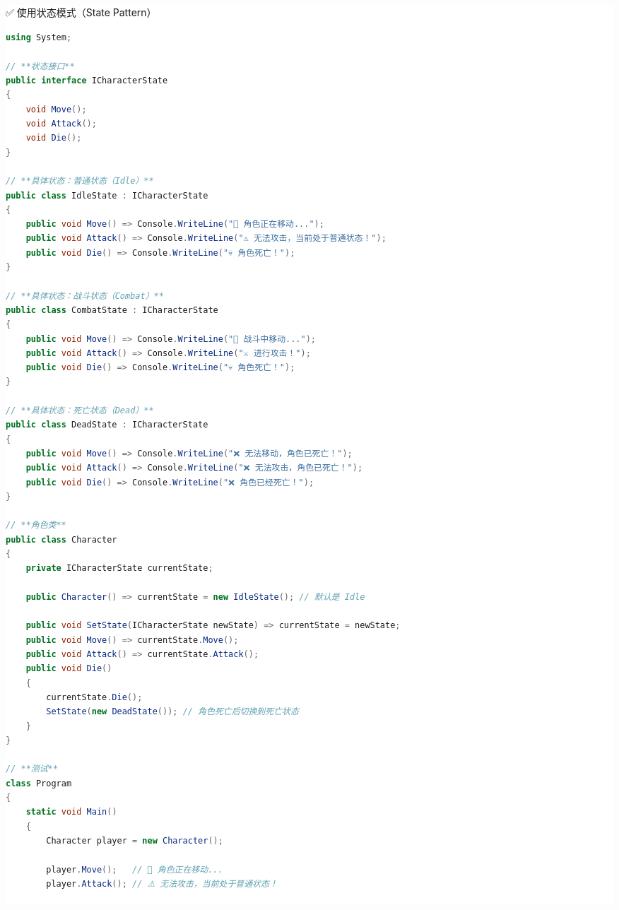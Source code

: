 
✅ 使用状态模式（State Pattern）
```c#
using System;

// **状态接口**
public interface ICharacterState
{
    void Move();
    void Attack();
    void Die();
}

// **具体状态：普通状态（Idle）**
public class IdleState : ICharacterState
{
    public void Move() => Console.WriteLine("🚶 角色正在移动...");
    public void Attack() => Console.WriteLine("⚠ 无法攻击，当前处于普通状态！");
    public void Die() => Console.WriteLine("💀 角色死亡！");
}

// **具体状态：战斗状态（Combat）**
public class CombatState : ICharacterState
{
    public void Move() => Console.WriteLine("🏃 战斗中移动...");
    public void Attack() => Console.WriteLine("⚔ 进行攻击！");
    public void Die() => Console.WriteLine("💀 角色死亡！");
}

// **具体状态：死亡状态（Dead）**
public class DeadState : ICharacterState
{
    public void Move() => Console.WriteLine("❌ 无法移动，角色已死亡！");
    public void Attack() => Console.WriteLine("❌ 无法攻击，角色已死亡！");
    public void Die() => Console.WriteLine("❌ 角色已经死亡！");
}

// **角色类**
public class Character
{
    private ICharacterState currentState;

    public Character() => currentState = new IdleState(); // 默认是 Idle

    public void SetState(ICharacterState newState) => currentState = newState;
    public void Move() => currentState.Move();
    public void Attack() => currentState.Attack();
    public void Die()
    {
        currentState.Die();
        SetState(new DeadState()); // 角色死亡后切换到死亡状态
    }
}

// **测试**
class Program
{
    static void Main()
    {
        Character player = new Character();
        
        player.Move();   // 🚶 角色正在移动...
        player.Attack(); // ⚠ 无法攻击，当前处于普通状态！
        
```